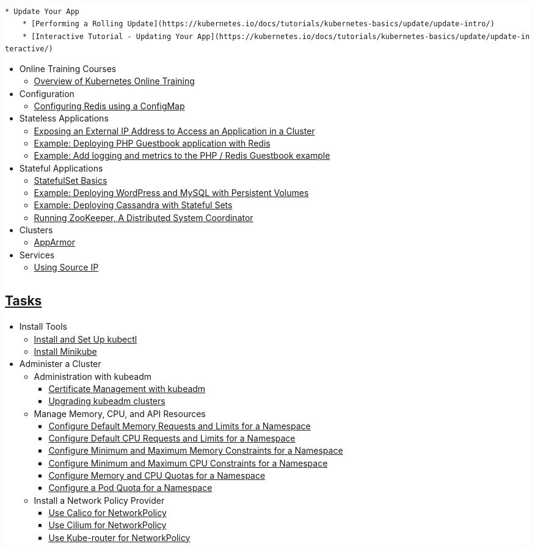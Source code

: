 	* Update Your App
		* [Performing a Rolling Update](https://kubernetes.io/docs/tutorials/kubernetes-basics/update/update-intro/)
		* [Interactive Tutorial - Updating Your App](https://kubernetes.io/docs/tutorials/kubernetes-basics/update/update-interactive/)
* Online Training Courses
	* [Overview of Kubernetes Online Training](https://kubernetes.io/docs/tutorials/online-training/overview/)
* Configuration
	* [Configuring Redis using a ConfigMap](https://kubernetes.io/docs/tutorials/configuration/configure-redis-using-configmap/)
* Stateless Applications
	* [Exposing an External IP Address to Access an Application in a Cluster](https://kubernetes.io/docs/tutorials/stateless-application/expose-external-ip-address/)
	* [Example: Deploying PHP Guestbook application with Redis](https://kubernetes.io/docs/tutorials/stateless-application/guestbook/)
	* [Example: Add logging and metrics to the PHP / Redis Guestbook example](https://kubernetes.io/docs/tutorials/stateless-application/guestbook-logs-metrics-with-elk/)
* Stateful Applications
	* [StatefulSet Basics](https://kubernetes.io/docs/tutorials/stateful-application/basic-stateful-set/)
	* [Example: Deploying WordPress and MySQL with Persistent Volumes](https://kubernetes.io/docs/tutorials/stateful-application/mysql-wordpress-persistent-volume/)
	* [Example: Deploying Cassandra with Stateful Sets](https://kubernetes.io/docs/tutorials/stateful-application/cassandra/)
	* [Running ZooKeeper, A Distributed System Coordinator](https://kubernetes.io/docs/tutorials/stateful-application/zookeeper/)
* Clusters
	* [AppArmor](https://kubernetes.io/docs/tutorials/clusters/apparmor/)
* Services
	* [Using Source IP](https://kubernetes.io/docs/tutorials/services/source-ip/)

## [Tasks](https://kubernetes.io/docs/tasks/)

* Install Tools
	* [Install and Set Up kubectl](https://kubernetes.io/docs/tasks/tools/install-kubectl/)
	* [Install Minikube](https://kubernetes.io/docs/tasks/tools/install-minikube/)
* Administer a Cluster
	* Administration with kubeadm
		* [Certificate Management with kubeadm](https://kubernetes.io/docs/tasks/administer-cluster/kubeadm/kubeadm-certs/)
		* [Upgrading kubeadm clusters](https://kubernetes.io/docs/tasks/administer-cluster/kubeadm/kubeadm-upgrade/)
	* Manage Memory, CPU, and API Resources
		* [Configure Default Memory Requests and Limits for a Namespace](https://kubernetes.io/docs/tasks/administer-cluster/manage-resources/memory-default-namespace/)
		* [Configure Default CPU Requests and Limits for a Namespace](https://kubernetes.io/docs/tasks/administer-cluster/manage-resources/cpu-default-namespace/)
		* [Configure Minimum and Maximum Memory Constraints for a Namespace](https://kubernetes.io/docs/tasks/administer-cluster/manage-resources/memory-constraint-namespace/)
		* [Configure Minimum and Maximum CPU Constraints for a Namespace](https://kubernetes.io/docs/tasks/administer-cluster/manage-resources/cpu-constraint-namespace/)
		* [Configure Memory and CPU Quotas for a Namespace](https://kubernetes.io/docs/tasks/administer-cluster/manage-resources/quota-memory-cpu-namespace/)
		* [Configure a Pod Quota for a Namespace](https://kubernetes.io/docs/tasks/administer-cluster/manage-resources/quota-pod-namespace/)
	* Install a Network Policy Provider
		* [Use Calico for NetworkPolicy](https://kubernetes.io/docs/tasks/administer-cluster/network-policy-provider/calico-network-policy/)
		* [Use Cilium for NetworkPolicy](https://kubernetes.io/docs/tasks/administer-cluster/network-policy-provider/cilium-network-policy/)
		* [Use Kube-router for NetworkPolicy](https://kubernetes.io/docs/tasks/administer-cluster/network-policy-provider/kube-router-network-policy/)